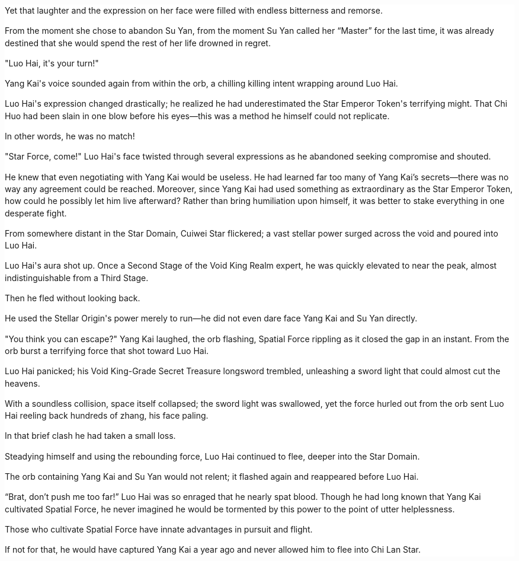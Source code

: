 Yet that laughter and the expression on her face were filled with endless bitterness and remorse.

From the moment she chose to abandon Su Yan, from the moment Su Yan called her “Master” for the last time, it was already destined that she would spend the rest of her life drowned in regret.

"Luo Hai, it's your turn!"

Yang Kai's voice sounded again from within the orb, a chilling killing intent wrapping around Luo Hai.

Luo Hai's expression changed drastically; he realized he had underestimated the Star Emperor Token's terrifying might. That Chi Huo had been slain in one blow before his eyes—this was a method he himself could not replicate.

In other words, he was no match!

"Star Force, come!" Luo Hai's face twisted through several expressions as he abandoned seeking compromise and shouted.

He knew that even negotiating with Yang Kai would be useless. He had learned far too many of Yang Kai’s secrets—there was no way any agreement could be reached. Moreover, since Yang Kai had used something as extraordinary as the Star Emperor Token, how could he possibly let him live afterward? Rather than bring humiliation upon himself, it was better to stake everything in one desperate fight.

From somewhere distant in the Star Domain, Cuiwei Star flickered; a vast stellar power surged across the void and poured into Luo Hai.

Luo Hai's aura shot up. Once a Second Stage of the Void King Realm expert, he was quickly elevated to near the peak, almost indistinguishable from a Third Stage.

Then he fled without looking back.

He used the Stellar Origin's power merely to run—he did not even dare face Yang Kai and Su Yan directly.

"You think you can escape?" Yang Kai laughed, the orb flashing, Spatial Force rippling as it closed the gap in an instant. From the orb burst a terrifying force that shot toward Luo Hai.

Luo Hai panicked; his Void King-Grade Secret Treasure longsword trembled, unleashing a sword light that could almost cut the heavens.

With a soundless collision, space itself collapsed; the sword light was swallowed, yet the force hurled out from the orb sent Luo Hai reeling back hundreds of zhang, his face paling.

In that brief clash he had taken a small loss.

Steadying himself and using the rebounding force, Luo Hai continued to flee, deeper into the Star Domain.

The orb containing Yang Kai and Su Yan would not relent; it flashed again and reappeared before Luo Hai.

“Brat, don’t push me too far!” Luo Hai was so enraged that he nearly spat blood. Though he had long known that Yang Kai cultivated Spatial Force, he never imagined he would be tormented by this power to the point of utter helplessness.

Those who cultivate Spatial Force have innate advantages in pursuit and flight.

If not for that, he would have captured Yang Kai a year ago and never allowed him to flee into Chi Lan Star.
